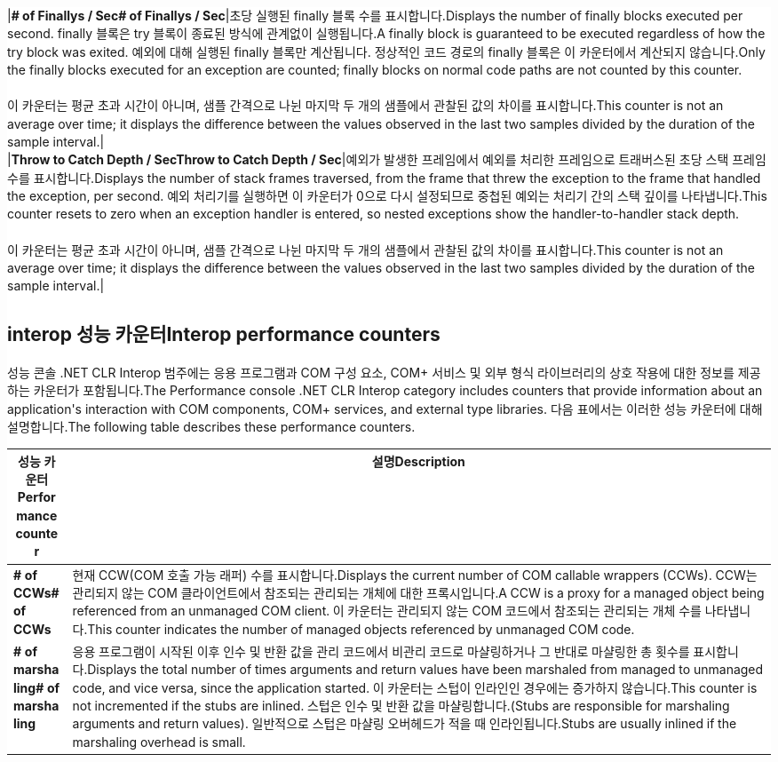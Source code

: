 |<span data-ttu-id="6c2aa-134">**# of Finallys / Sec**</span><span class="sxs-lookup"><span data-stu-id="6c2aa-134">**# of Finallys / Sec**</span></span>|<span data-ttu-id="6c2aa-135">초당 실행된 finally 블록 수를 표시합니다.</span><span class="sxs-lookup"><span data-stu-id="6c2aa-135">Displays the number of finally blocks executed per second.</span></span> <span data-ttu-id="6c2aa-136">finally 블록은 try 블록이 종료된 방식에 관계없이 실행됩니다.</span><span class="sxs-lookup"><span data-stu-id="6c2aa-136">A finally block is guaranteed to be executed regardless of how the try block was exited.</span></span>  <span data-ttu-id="6c2aa-137">예외에 대해 실행된 finally 블록만 계산됩니다. 정상적인 코드 경로의 finally 블록은 이 카운터에서 계산되지 않습니다.</span><span class="sxs-lookup"><span data-stu-id="6c2aa-137">Only the finally blocks executed for an exception are counted; finally blocks on normal code paths are not counted by this counter.</span></span><br /><br /> <span data-ttu-id="6c2aa-138">이 카운터는 평균 초과 시간이 아니며, 샘플 간격으로 나뉜 마지막 두 개의 샘플에서 관찰된 값의 차이를 표시합니다.</span><span class="sxs-lookup"><span data-stu-id="6c2aa-138">This counter is not an average over time; it displays the difference between the values observed in the last two samples divided by the duration of the sample interval.</span></span>|  
|<span data-ttu-id="6c2aa-139">**Throw to Catch Depth / Sec**</span><span class="sxs-lookup"><span data-stu-id="6c2aa-139">**Throw to Catch Depth / Sec**</span></span>|<span data-ttu-id="6c2aa-140">예외가 발생한 프레임에서 예외를 처리한 프레임으로 트래버스된 초당 스택 프레임 수를 표시합니다.</span><span class="sxs-lookup"><span data-stu-id="6c2aa-140">Displays the number of stack frames traversed, from the frame that threw the exception to the frame that handled the exception, per second.</span></span> <span data-ttu-id="6c2aa-141">예외 처리기를 실행하면 이 카운터가 0으로 다시 설정되므로 중첩된 예외는 처리기 간의 스택 깊이를 나타냅니다.</span><span class="sxs-lookup"><span data-stu-id="6c2aa-141">This counter resets to zero when an exception handler is entered, so nested exceptions show the handler-to-handler stack depth.</span></span><br /><br /> <span data-ttu-id="6c2aa-142">이 카운터는 평균 초과 시간이 아니며, 샘플 간격으로 나뉜 마지막 두 개의 샘플에서 관찰된 값의 차이를 표시합니다.</span><span class="sxs-lookup"><span data-stu-id="6c2aa-142">This counter is not an average over time; it displays the difference between the values observed in the last two samples divided by the duration of the sample interval.</span></span>|  
  
<a name="interop"></a>   
## <a name="interop-performance-counters"></a><span data-ttu-id="6c2aa-143">interop 성능 카운터</span><span class="sxs-lookup"><span data-stu-id="6c2aa-143">Interop performance counters</span></span>  
 <span data-ttu-id="6c2aa-144">성능 콘솔 .NET CLR Interop 범주에는 응용 프로그램과 COM 구성 요소, COM+ 서비스 및 외부 형식 라이브러리의 상호 작용에 대한 정보를 제공하는 카운터가 포함됩니다.</span><span class="sxs-lookup"><span data-stu-id="6c2aa-144">The Performance console .NET CLR Interop category includes counters that provide information about an application's interaction with COM components, COM+ services, and external type libraries.</span></span> <span data-ttu-id="6c2aa-145">다음 표에서는 이러한 성능 카운터에 대해 설명합니다.</span><span class="sxs-lookup"><span data-stu-id="6c2aa-145">The following table describes these performance counters.</span></span>  
  
|<span data-ttu-id="6c2aa-146">성능 카운터</span><span class="sxs-lookup"><span data-stu-id="6c2aa-146">Performance counter</span></span>|<span data-ttu-id="6c2aa-147">설명</span><span class="sxs-lookup"><span data-stu-id="6c2aa-147">Description</span></span>|  
|-------------------------|-----------------|  
|<span data-ttu-id="6c2aa-148">**# of CCWs**</span><span class="sxs-lookup"><span data-stu-id="6c2aa-148">**# of CCWs**</span></span>|<span data-ttu-id="6c2aa-149">현재 CCW(COM 호출 가능 래퍼) 수를 표시합니다.</span><span class="sxs-lookup"><span data-stu-id="6c2aa-149">Displays the current number of COM callable wrappers (CCWs).</span></span> <span data-ttu-id="6c2aa-150">CCW는 관리되지 않는 COM 클라이언트에서 참조되는 관리되는 개체에 대한 프록시입니다.</span><span class="sxs-lookup"><span data-stu-id="6c2aa-150">A CCW is a proxy for a managed object being referenced from an unmanaged COM client.</span></span> <span data-ttu-id="6c2aa-151">이 카운터는 관리되지 않는 COM 코드에서 참조되는 관리되는 개체 수를 나타냅니다.</span><span class="sxs-lookup"><span data-stu-id="6c2aa-151">This counter indicates the number of managed objects referenced by unmanaged COM code.</span></span>|  
|<span data-ttu-id="6c2aa-152">**# of marshaling**</span><span class="sxs-lookup"><span data-stu-id="6c2aa-152">**# of marshaling**</span></span>|<span data-ttu-id="6c2aa-153">응용 프로그램이 시작된 이후 인수 및 반환 값을 관리 코드에서 비관리 코드로 마샬링하거나 그 반대로 마샬링한 총 횟수를 표시합니다.</span><span class="sxs-lookup"><span data-stu-id="6c2aa-153">Displays the total number of times arguments and return values have been marshaled from managed to unmanaged code, and vice versa, since the application started.</span></span> <span data-ttu-id="6c2aa-154">이 카운터는 스텁이 인라인인 경우에는 증가하지 않습니다.</span><span class="sxs-lookup"><span data-stu-id="6c2aa-154">This counter is not incremented if the stubs are inlined.</span></span> <span data-ttu-id="6c2aa-155">스텁은 인수 및 반환 값을 마샬링합니다.</span><span class="sxs-lookup"><span data-stu-id="6c2aa-155">(Stubs are responsible for marshaling arguments and return values).</span></span> <span data-ttu-id="6c2aa-156">일반적으로 스텁은 마샬링 오버헤드가 적을 때 인라인됩니다.</span><span class="sxs-lookup"><span data-stu-id="6c2aa-156">Stubs are usually inlined if the marshaling overhead is small.</span></span>|  